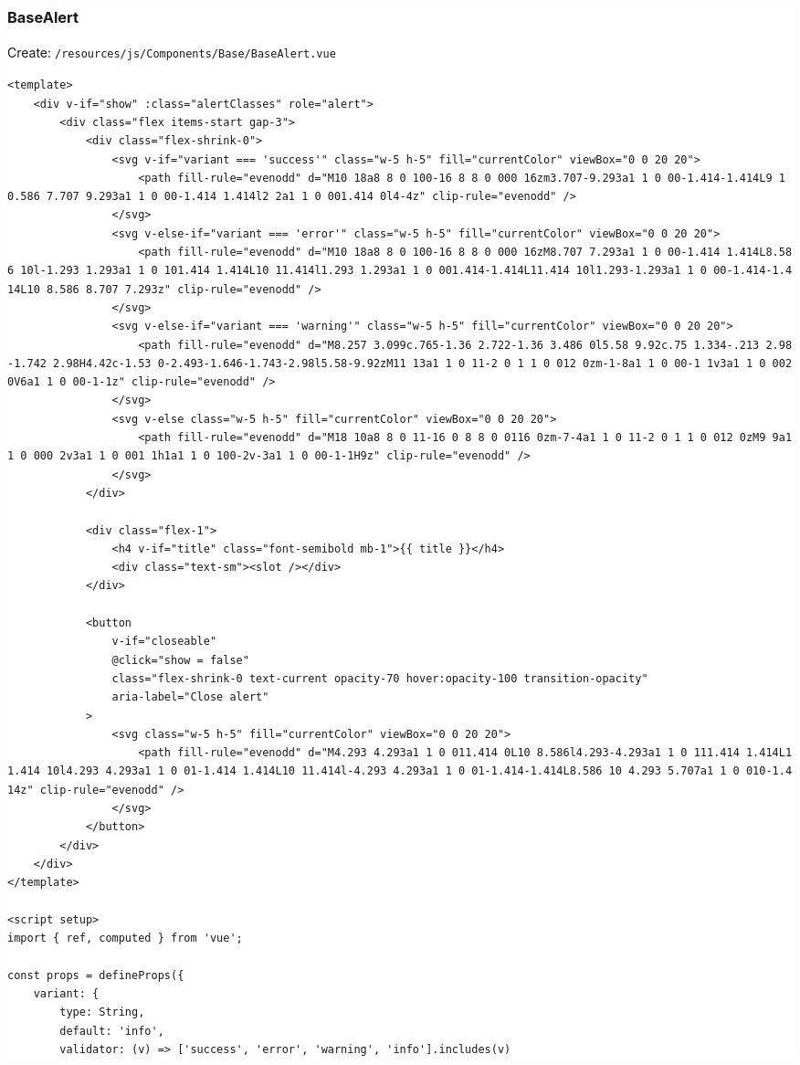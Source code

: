 
### BaseAlert

Create: `/resources/js/Components/Base/BaseAlert.vue`

```vue
<template>
    <div v-if="show" :class="alertClasses" role="alert">
        <div class="flex items-start gap-3">
            <div class="flex-shrink-0">
                <svg v-if="variant === 'success'" class="w-5 h-5" fill="currentColor" viewBox="0 0 20 20">
                    <path fill-rule="evenodd" d="M10 18a8 8 0 100-16 8 8 0 000 16zm3.707-9.293a1 1 0 00-1.414-1.414L9 10.586 7.707 9.293a1 1 0 00-1.414 1.414l2 2a1 1 0 001.414 0l4-4z" clip-rule="evenodd" />
                </svg>
                <svg v-else-if="variant === 'error'" class="w-5 h-5" fill="currentColor" viewBox="0 0 20 20">
                    <path fill-rule="evenodd" d="M10 18a8 8 0 100-16 8 8 0 000 16zM8.707 7.293a1 1 0 00-1.414 1.414L8.586 10l-1.293 1.293a1 1 0 101.414 1.414L10 11.414l1.293 1.293a1 1 0 001.414-1.414L11.414 10l1.293-1.293a1 1 0 00-1.414-1.414L10 8.586 8.707 7.293z" clip-rule="evenodd" />
                </svg>
                <svg v-else-if="variant === 'warning'" class="w-5 h-5" fill="currentColor" viewBox="0 0 20 20">
                    <path fill-rule="evenodd" d="M8.257 3.099c.765-1.36 2.722-1.36 3.486 0l5.58 9.92c.75 1.334-.213 2.98-1.742 2.98H4.42c-1.53 0-2.493-1.646-1.743-2.98l5.58-9.92zM11 13a1 1 0 11-2 0 1 1 0 012 0zm-1-8a1 1 0 00-1 1v3a1 1 0 002 0V6a1 1 0 00-1-1z" clip-rule="evenodd" />
                </svg>
                <svg v-else class="w-5 h-5" fill="currentColor" viewBox="0 0 20 20">
                    <path fill-rule="evenodd" d="M18 10a8 8 0 11-16 0 8 8 0 0116 0zm-7-4a1 1 0 11-2 0 1 1 0 012 0zM9 9a1 1 0 000 2v3a1 1 0 001 1h1a1 1 0 100-2v-3a1 1 0 00-1-1H9z" clip-rule="evenodd" />
                </svg>
            </div>

            <div class="flex-1">
                <h4 v-if="title" class="font-semibold mb-1">{{ title }}</h4>
                <div class="text-sm"><slot /></div>
            </div>

            <button
                v-if="closeable"
                @click="show = false"
                class="flex-shrink-0 text-current opacity-70 hover:opacity-100 transition-opacity"
                aria-label="Close alert"
            >
                <svg class="w-5 h-5" fill="currentColor" viewBox="0 0 20 20">
                    <path fill-rule="evenodd" d="M4.293 4.293a1 1 0 011.414 0L10 8.586l4.293-4.293a1 1 0 111.414 1.414L11.414 10l4.293 4.293a1 1 0 01-1.414 1.414L10 11.414l-4.293 4.293a1 1 0 01-1.414-1.414L8.586 10 4.293 5.707a1 1 0 010-1.414z" clip-rule="evenodd" />
                </svg>
            </button>
        </div>
    </div>
</template>

<script setup>
import { ref, computed } from 'vue';

const props = defineProps({
    variant: {
        type: String,
        default: 'info',
        validator: (v) => ['success', 'error', 'warning', 'info'].includes(v)
```